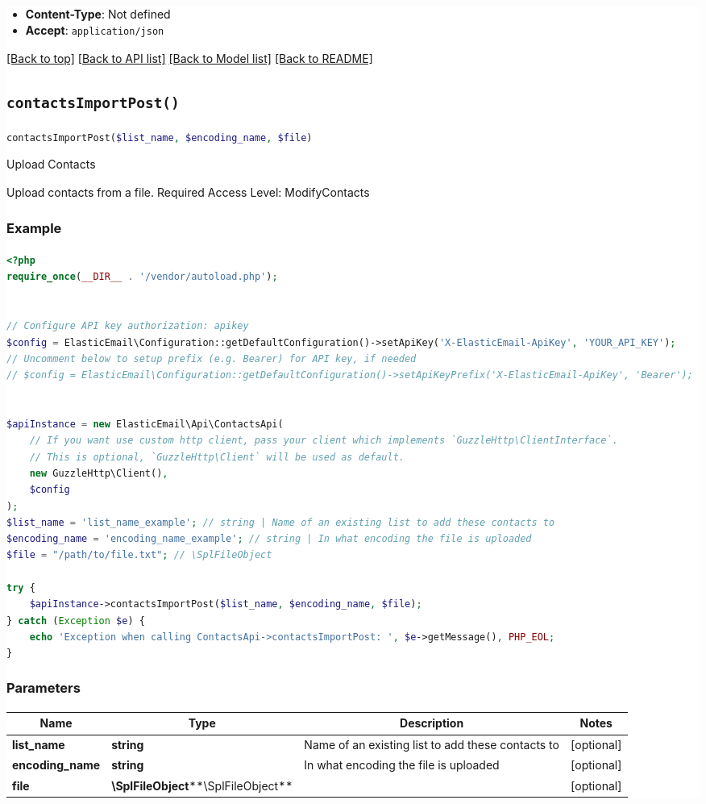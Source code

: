 - **Content-Type**: Not defined
- **Accept**: `application/json`

[[Back to top]](#) [[Back to API list]](../../README.md#endpoints)
[[Back to Model list]](../../README.md#models)
[[Back to README]](../../README.md)

## `contactsImportPost()`

```php
contactsImportPost($list_name, $encoding_name, $file)
```

Upload Contacts

Upload contacts from a file. Required Access Level: ModifyContacts

### Example

```php
<?php
require_once(__DIR__ . '/vendor/autoload.php');


// Configure API key authorization: apikey
$config = ElasticEmail\Configuration::getDefaultConfiguration()->setApiKey('X-ElasticEmail-ApiKey', 'YOUR_API_KEY');
// Uncomment below to setup prefix (e.g. Bearer) for API key, if needed
// $config = ElasticEmail\Configuration::getDefaultConfiguration()->setApiKeyPrefix('X-ElasticEmail-ApiKey', 'Bearer');


$apiInstance = new ElasticEmail\Api\ContactsApi(
    // If you want use custom http client, pass your client which implements `GuzzleHttp\ClientInterface`.
    // This is optional, `GuzzleHttp\Client` will be used as default.
    new GuzzleHttp\Client(),
    $config
);
$list_name = 'list_name_example'; // string | Name of an existing list to add these contacts to
$encoding_name = 'encoding_name_example'; // string | In what encoding the file is uploaded
$file = "/path/to/file.txt"; // \SplFileObject

try {
    $apiInstance->contactsImportPost($list_name, $encoding_name, $file);
} catch (Exception $e) {
    echo 'Exception when calling ContactsApi->contactsImportPost: ', $e->getMessage(), PHP_EOL;
}
```

### Parameters

Name | Type | Description  | Notes
------------- | ------------- | ------------- | -------------
 **list_name** | **string**| Name of an existing list to add these contacts to | [optional]
 **encoding_name** | **string**| In what encoding the file is uploaded | [optional]
 **file** | **\SplFileObject****\SplFileObject**|  | [optional]
